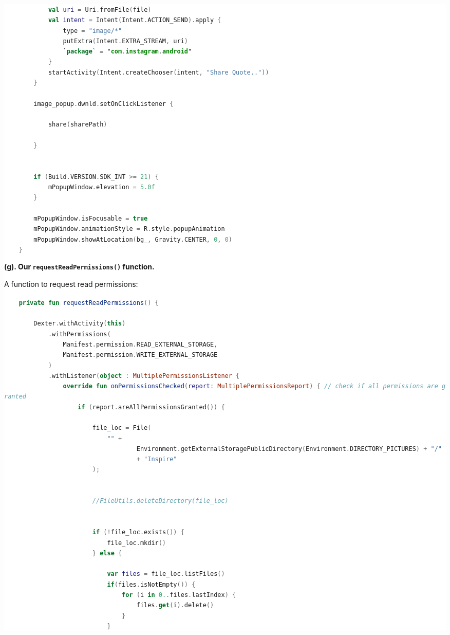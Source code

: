 ```kotlin
            val uri = Uri.fromFile(file)
            val intent = Intent(Intent.ACTION_SEND).apply {
                type = "image/*"
                putExtra(Intent.EXTRA_STREAM, uri)
                `package` = "com.instagram.android"
            }
            startActivity(Intent.createChooser(intent, "Share Quote.."))
        }

        image_popup.dwnld.setOnClickListener {

            share(sharePath)

        }


        if (Build.VERSION.SDK_INT >= 21) {
            mPopupWindow.elevation = 5.0f
        }

        mPopupWindow.isFocusable = true
        mPopupWindow.animationStyle = R.style.popupAnimation
        mPopupWindow.showAtLocation(bg_, Gravity.CENTER, 0, 0)
    }
```

**(g). Our `requestReadPermissions()` function.**

A function to request read permissions:

```kotlin
    private fun requestReadPermissions() {

        Dexter.withActivity(this)
            .withPermissions(
                Manifest.permission.READ_EXTERNAL_STORAGE,
                Manifest.permission.WRITE_EXTERNAL_STORAGE
            )
            .withListener(object : MultiplePermissionsListener {
                override fun onPermissionsChecked(report: MultiplePermissionsReport) { // check if all permissions are granted
                    if (report.areAllPermissionsGranted()) {

                        file_loc = File(
                            "" +
                                    Environment.getExternalStoragePublicDirectory(Environment.DIRECTORY_PICTURES) + "/"
                                    + "Inspire"
                        );


                        //FileUtils.deleteDirectory(file_loc)


                        if (!file_loc.exists()) {
                            file_loc.mkdir()
                        } else {

                            var files = file_loc.listFiles()
                            if(files.isNotEmpty()) {
                                for (i in 0..files.lastIndex) {
                                    files.get(i).delete()
                                }
                            }
```